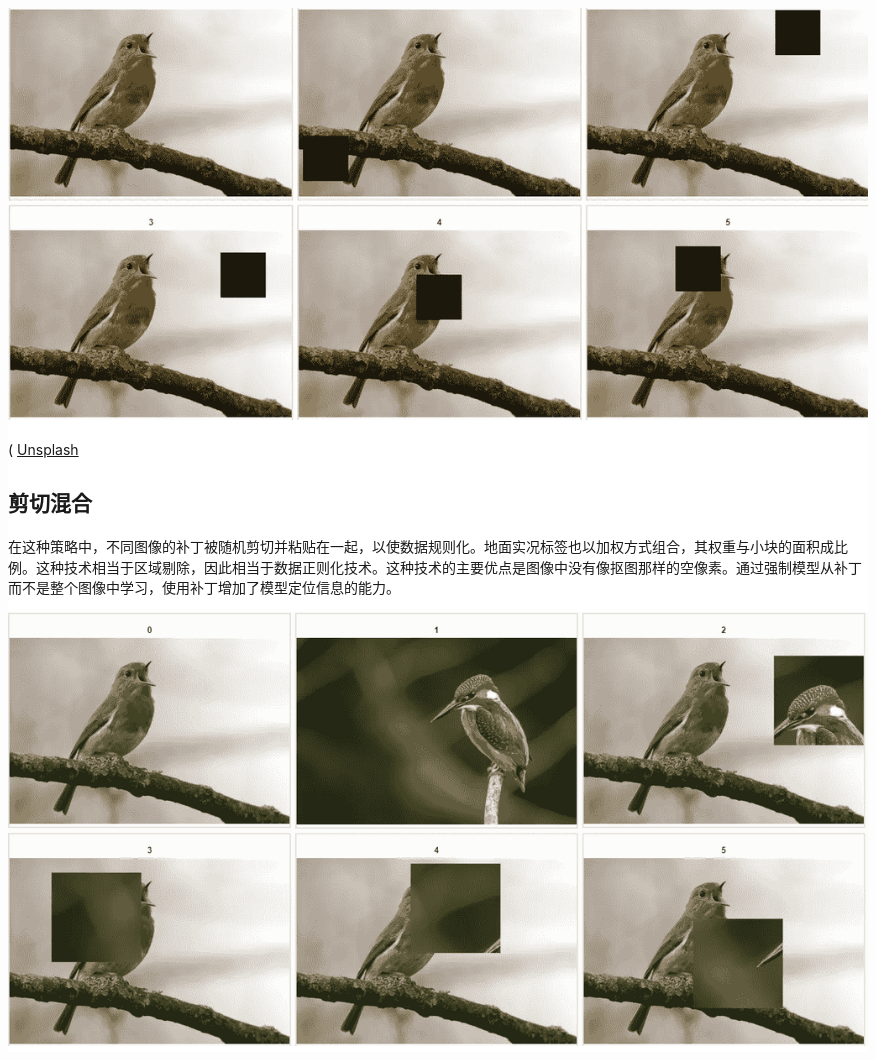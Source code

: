![](img/e020c2398e3f9da21a34c9990c98b3f3.png)

( [Unsplash](https://unsplash.com/photos/7LsuYqkvIUM)

## 剪切混合

在这种策略中，不同图像的补丁被随机剪切并粘贴在一起，以使数据规则化。地面实况标签也以加权方式组合，其权重与小块的面积成比例。这种技术相当于区域剔除，因此相当于数据正则化技术。这种技术的主要优点是图像中没有像抠图那样的空像素。通过强制模型从补丁而不是整个图像中学习，使用补丁增加了模型定位信息的能力。

![](img/049d53b0eabb58c0a9372cfa282e0b9e.png)
